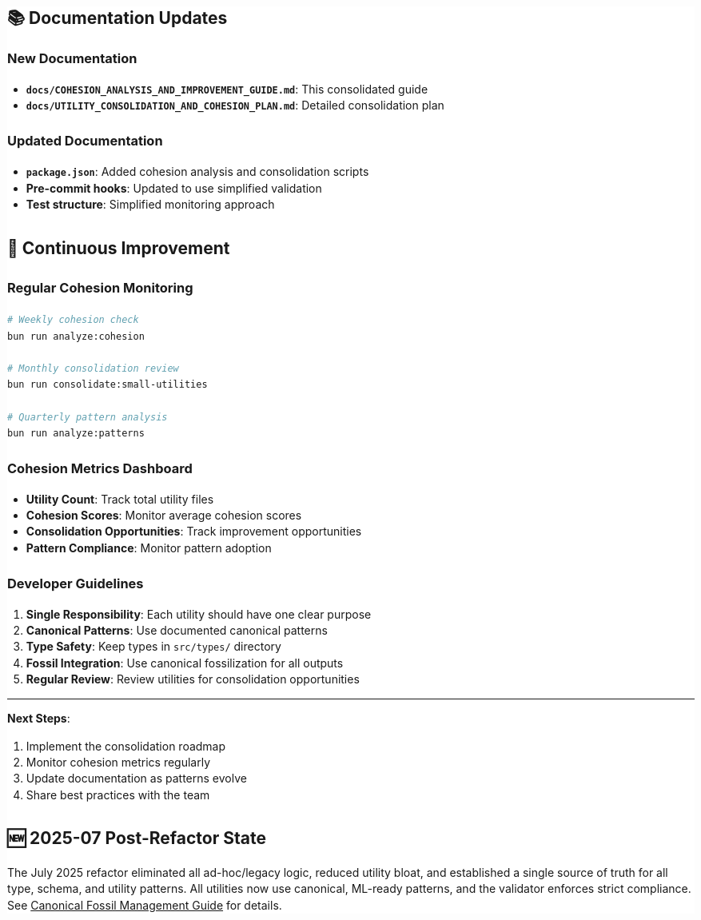 ## 📚 Documentation Updates

### **New Documentation**
- **`docs/COHESION_ANALYSIS_AND_IMPROVEMENT_GUIDE.md`**: This consolidated guide
- **`docs/UTILITY_CONSOLIDATION_AND_COHESION_PLAN.md`**: Detailed consolidation plan

### **Updated Documentation**
- **`package.json`**: Added cohesion analysis and consolidation scripts
- **Pre-commit hooks**: Updated to use simplified validation
- **Test structure**: Simplified monitoring approach

## 🔄 Continuous Improvement

### **Regular Cohesion Monitoring**
```bash
# Weekly cohesion check
bun run analyze:cohesion

# Monthly consolidation review
bun run consolidate:small-utilities

# Quarterly pattern analysis
bun run analyze:patterns
```

### **Cohesion Metrics Dashboard**
- **Utility Count**: Track total utility files
- **Cohesion Scores**: Monitor average cohesion scores
- **Consolidation Opportunities**: Track improvement opportunities
- **Pattern Compliance**: Monitor pattern adoption

### **Developer Guidelines**
1. **Single Responsibility**: Each utility should have one clear purpose
2. **Canonical Patterns**: Use documented canonical patterns
3. **Type Safety**: Keep types in `src/types/` directory
4. **Fossil Integration**: Use canonical fossilization for all outputs
5. **Regular Review**: Review utilities for consolidation opportunities

---

**Next Steps**:
1. Implement the consolidation roadmap
2. Monitor cohesion metrics regularly
3. Update documentation as patterns evolve
4. Share best practices with the team 

## 🆕 2025-07 Post-Refactor State

The July 2025 refactor eliminated all ad-hoc/legacy logic, reduced utility bloat, and established a single source of truth for all type, schema, and utility patterns. All utilities now use canonical, ML-ready patterns, and the validator enforces strict compliance. See [Canonical Fossil Management Guide](./CANONICAL_FOSSIL_MANAGEMENT_GUIDE.md) for details. 